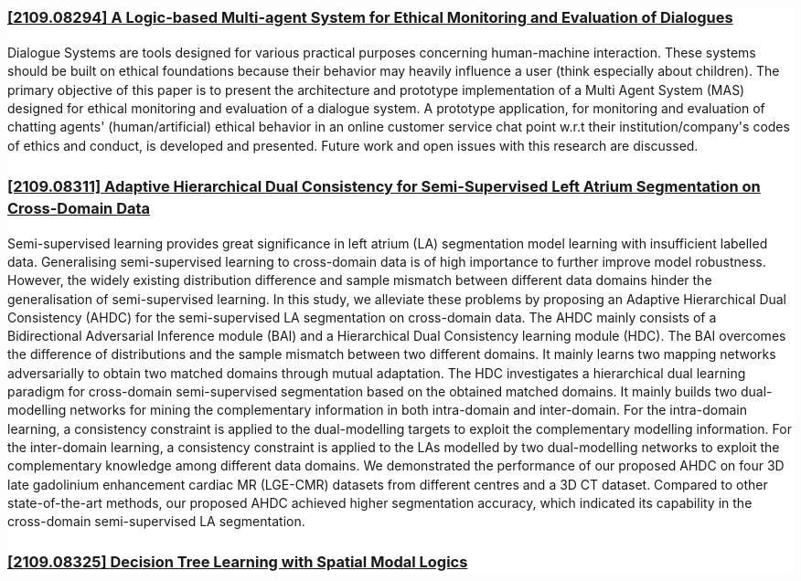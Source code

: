     

### [[2109.08294] A Logic-based Multi-agent System for Ethical Monitoring and Evaluation of Dialogues](http://arxiv.org/abs/2109.08294)


  Dialogue Systems are tools designed for various practical purposes concerning
human-machine interaction. These systems should be built on ethical foundations
because their behavior may heavily influence a user (think especially about
children). The primary objective of this paper is to present the architecture
and prototype implementation of a Multi Agent System (MAS) designed for ethical
monitoring and evaluation of a dialogue system. A prototype application, for
monitoring and evaluation of chatting agents' (human/artificial) ethical
behavior in an online customer service chat point w.r.t their
institution/company's codes of ethics and conduct, is developed and presented.
Future work and open issues with this research are discussed.

    

### [[2109.08311] Adaptive Hierarchical Dual Consistency for Semi-Supervised Left Atrium Segmentation on Cross-Domain Data](http://arxiv.org/abs/2109.08311)


  Semi-supervised learning provides great significance in left atrium (LA)
segmentation model learning with insufficient labelled data. Generalising
semi-supervised learning to cross-domain data is of high importance to further
improve model robustness. However, the widely existing distribution difference
and sample mismatch between different data domains hinder the generalisation of
semi-supervised learning. In this study, we alleviate these problems by
proposing an Adaptive Hierarchical Dual Consistency (AHDC) for the
semi-supervised LA segmentation on cross-domain data. The AHDC mainly consists
of a Bidirectional Adversarial Inference module (BAI) and a Hierarchical Dual
Consistency learning module (HDC). The BAI overcomes the difference of
distributions and the sample mismatch between two different domains. It mainly
learns two mapping networks adversarially to obtain two matched domains through
mutual adaptation. The HDC investigates a hierarchical dual learning paradigm
for cross-domain semi-supervised segmentation based on the obtained matched
domains. It mainly builds two dual-modelling networks for mining the
complementary information in both intra-domain and inter-domain. For the
intra-domain learning, a consistency constraint is applied to the
dual-modelling targets to exploit the complementary modelling information. For
the inter-domain learning, a consistency constraint is applied to the LAs
modelled by two dual-modelling networks to exploit the complementary knowledge
among different data domains. We demonstrated the performance of our proposed
AHDC on four 3D late gadolinium enhancement cardiac MR (LGE-CMR) datasets from
different centres and a 3D CT dataset. Compared to other state-of-the-art
methods, our proposed AHDC achieved higher segmentation accuracy, which
indicated its capability in the cross-domain semi-supervised LA segmentation.

    

### [[2109.08325] Decision Tree Learning with Spatial Modal Logics](http://arxiv.org/abs/2109.08325)
